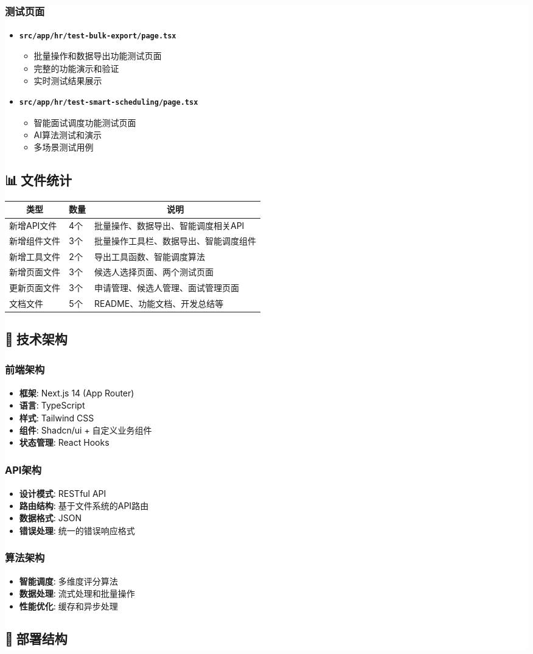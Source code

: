 ### 测试页面

- **`src/app/hr/test-bulk-export/page.tsx`**
  - 批量操作和数据导出功能测试页面
  - 完整的功能演示和验证
  - 实时测试结果展示

- **`src/app/hr/test-smart-scheduling/page.tsx`**
  - 智能面试调度功能测试页面
  - AI算法测试和演示
  - 多场景测试用例

## 📊 文件统计

| 类型 | 数量 | 说明 |
|------|------|------|
| 新增API文件 | 4个 | 批量操作、数据导出、智能调度相关API |
| 新增组件文件 | 3个 | 批量操作工具栏、数据导出、智能调度组件 |
| 新增工具文件 | 2个 | 导出工具函数、智能调度算法 |
| 新增页面文件 | 3个 | 候选人选择页面、两个测试页面 |
| 更新页面文件 | 3个 | 申请管理、候选人管理、面试管理页面 |
| 文档文件 | 5个 | README、功能文档、开发总结等 |

## 🔧 技术架构

### 前端架构
- **框架**: Next.js 14 (App Router)
- **语言**: TypeScript
- **样式**: Tailwind CSS
- **组件**: Shadcn/ui + 自定义业务组件
- **状态管理**: React Hooks

### API架构
- **设计模式**: RESTful API
- **路由结构**: 基于文件系统的API路由
- **数据格式**: JSON
- **错误处理**: 统一的错误响应格式

### 算法架构
- **智能调度**: 多维度评分算法
- **数据处理**: 流式处理和批量操作
- **性能优化**: 缓存和异步处理

## 🚀 部署结构
